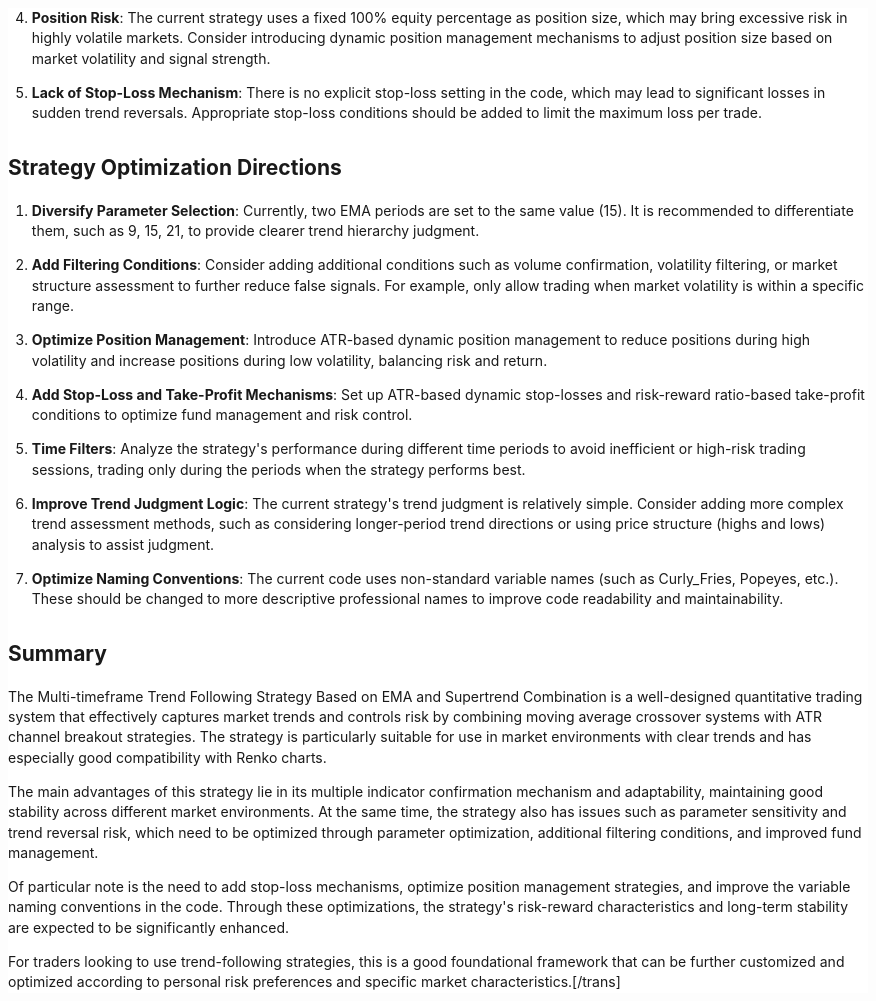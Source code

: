 4. **Position Risk**: The current strategy uses a fixed 100% equity percentage as position size, which may bring excessive risk in highly volatile markets. Consider introducing dynamic position management mechanisms to adjust position size based on market volatility and signal strength.

5. **Lack of Stop-Loss Mechanism**: There is no explicit stop-loss setting in the code, which may lead to significant losses in sudden trend reversals. Appropriate stop-loss conditions should be added to limit the maximum loss per trade.

## Strategy Optimization Directions

1. **Diversify Parameter Selection**: Currently, two EMA periods are set to the same value (15). It is recommended to differentiate them, such as 9, 15, 21, to provide clearer trend hierarchy judgment.

2. **Add Filtering Conditions**: Consider adding additional conditions such as volume confirmation, volatility filtering, or market structure assessment to further reduce false signals. For example, only allow trading when market volatility is within a specific range.

3. **Optimize Position Management**: Introduce ATR-based dynamic position management to reduce positions during high volatility and increase positions during low volatility, balancing risk and return.

4. **Add Stop-Loss and Take-Profit Mechanisms**: Set up ATR-based dynamic stop-losses and risk-reward ratio-based take-profit conditions to optimize fund management and risk control.

5. **Time Filters**: Analyze the strategy's performance during different time periods to avoid inefficient or high-risk trading sessions, trading only during the periods when the strategy performs best.

6. **Improve Trend Judgment Logic**: The current strategy's trend judgment is relatively simple. Consider adding more complex trend assessment methods, such as considering longer-period trend directions or using price structure (highs and lows) analysis to assist judgment.

7. **Optimize Naming Conventions**: The current code uses non-standard variable names (such as Curly_Fries, Popeyes, etc.). These should be changed to more descriptive professional names to improve code readability and maintainability.

## Summary

The Multi-timeframe Trend Following Strategy Based on EMA and Supertrend Combination is a well-designed quantitative trading system that effectively captures market trends and controls risk by combining moving average crossover systems with ATR channel breakout strategies. The strategy is particularly suitable for use in market environments with clear trends and has especially good compatibility with Renko charts.

The main advantages of this strategy lie in its multiple indicator confirmation mechanism and adaptability, maintaining good stability across different market environments. At the same time, the strategy also has issues such as parameter sensitivity and trend reversal risk, which need to be optimized through parameter optimization, additional filtering conditions, and improved fund management.

Of particular note is the need to add stop-loss mechanisms, optimize position management strategies, and improve the variable naming conventions in the code. Through these optimizations, the strategy's risk-reward characteristics and long-term stability are expected to be significantly enhanced.

For traders looking to use trend-following strategies, this is a good foundational framework that can be further customized and optimized according to personal risk preferences and specific market characteristics.[/trans]
